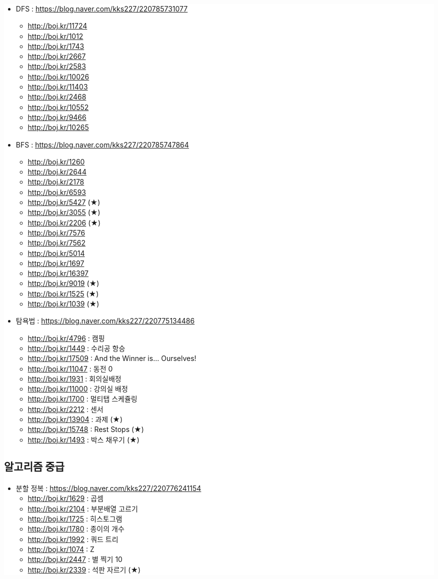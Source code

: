 - DFS : https://blog.naver.com/kks227/220785731077
	- http://boj.kr/11724
	- http://boj.kr/1012
	- http://boj.kr/1743
	- http://boj.kr/2667
	- http://boj.kr/2583
	- http://boj.kr/10026
	- http://boj.kr/11403
	- http://boj.kr/2468
	- http://boj.kr/10552
	- http://boj.kr/9466
	- http://boj.kr/10265

- BFS : https://blog.naver.com/kks227/220785747864
	- http://boj.kr/1260 
	- http://boj.kr/2644
	- http://boj.kr/2178 
	- http://boj.kr/6593 
	- http://boj.kr/5427 (★)
	- http://boj.kr/3055 (★)
	- http://boj.kr/2206 (★)
	- http://boj.kr/7576
	- http://boj.kr/7562
	- http://boj.kr/5014
	- http://boj.kr/1697
	- http://boj.kr/16397
	- http://boj.kr/9019 (★)
	- http://boj.kr/1525 (★)
	- http://boj.kr/1039 (★)

- 탐욕법 : https://blog.naver.com/kks227/220775134486 
	- http://boj.kr/4796 : 캠핑
	- http://boj.kr/1449 : 수리공 항승
	- http://boj.kr/17509 : And the Winner is... Ourselves!
	- http://boj.kr/11047 : 동전 0
	- http://boj.kr/1931 : 회의실배정
	- http://boj.kr/11000 : 강의실 배정
	- http://boj.kr/1700 : 멀티탭 스케쥴링
	- http://boj.kr/2212 : 센서
	- http://boj.kr/13904 : 과제 (★)
	- http://boj.kr/15748 : Rest Stops (★)
	- http://boj.kr/1493 : 박스 채우기 (★)

## 알고리즘 중급

- 분할 정복 : https://blog.naver.com/kks227/220776241154
	- http://boj.kr/1629 : 곱셈
	- http://boj.kr/2104 : 부분배열 고르기
	- http://boj.kr/1725 : 히스토그램
	- http://boj.kr/1780 : 종이의 개수
	- http://boj.kr/1992 : 쿼드 트리
	- http://boj.kr/1074 : Z
	- http://boj.kr/2447 : 별 찍기 10
	- http://boj.kr/2339 : 석판 자르기 (★)
